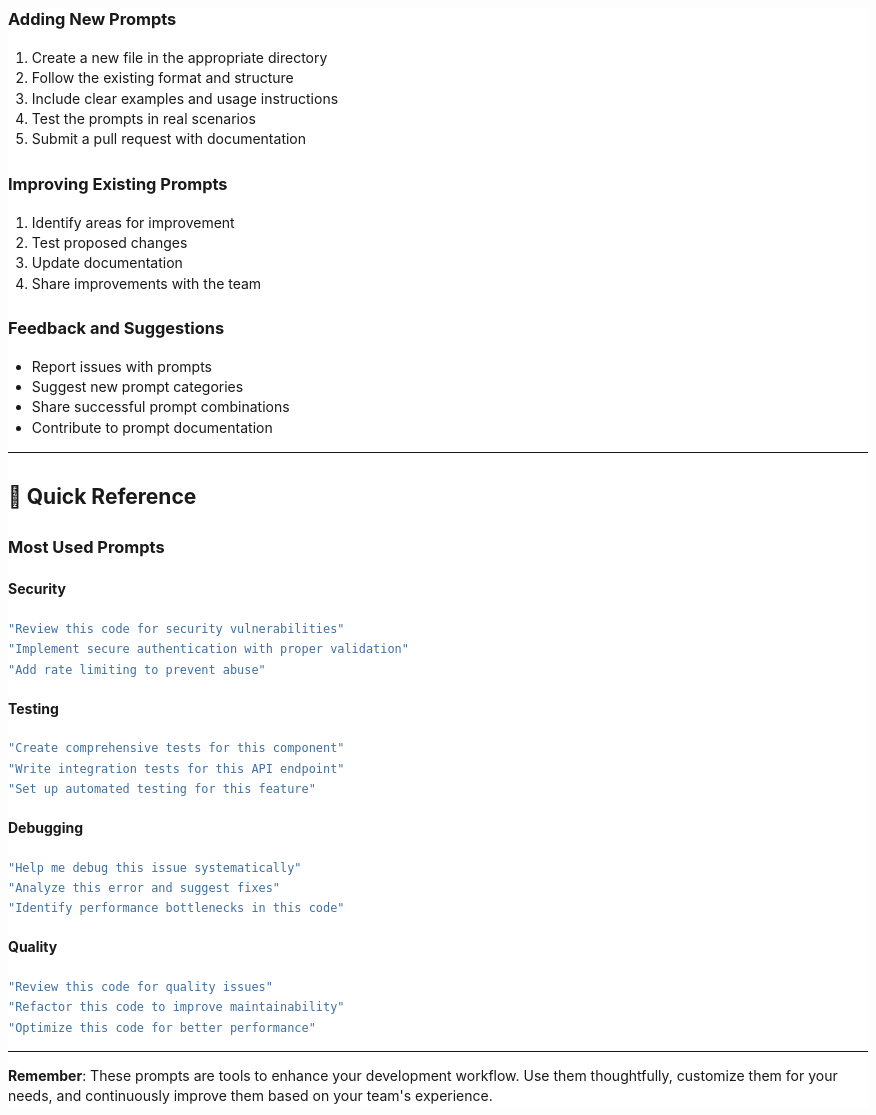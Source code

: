 ### Adding New Prompts
1. Create a new file in the appropriate directory
2. Follow the existing format and structure
3. Include clear examples and usage instructions
4. Test the prompts in real scenarios
5. Submit a pull request with documentation

### Improving Existing Prompts
1. Identify areas for improvement
2. Test proposed changes
3. Update documentation
4. Share improvements with the team

### Feedback and Suggestions
- Report issues with prompts
- Suggest new prompt categories
- Share successful prompt combinations
- Contribute to prompt documentation

---

## 📝 Quick Reference

### Most Used Prompts

#### Security
```bash
"Review this code for security vulnerabilities"
"Implement secure authentication with proper validation"
"Add rate limiting to prevent abuse"
```

#### Testing
```bash
"Create comprehensive tests for this component"
"Write integration tests for this API endpoint"
"Set up automated testing for this feature"
```

#### Debugging
```bash
"Help me debug this issue systematically"
"Analyze this error and suggest fixes"
"Identify performance bottlenecks in this code"
```

#### Quality
```bash
"Review this code for quality issues"
"Refactor this code to improve maintainability"
"Optimize this code for better performance"
```

---

**Remember**: These prompts are tools to enhance your development workflow. Use them thoughtfully, customize them for your needs, and continuously improve them based on your team's experience. 
